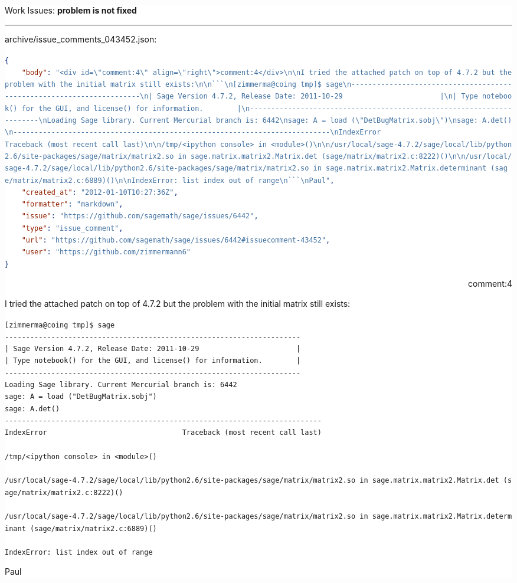 Work Issues: **problem is not fixed**



---

archive/issue_comments_043452.json:
```json
{
    "body": "<div id=\"comment:4\" align=\"right\">comment:4</div>\n\nI tried the attached patch on top of 4.7.2 but the problem with the initial matrix still exists:\n\n```\n[zimmerma@coing tmp]$ sage\n----------------------------------------------------------------------\n| Sage Version 4.7.2, Release Date: 2011-10-29                       |\n| Type notebook() for the GUI, and license() for information.        |\n----------------------------------------------------------------------\nLoading Sage library. Current Mercurial branch is: 6442\nsage: A = load (\"DetBugMatrix.sobj\")\nsage: A.det()\n---------------------------------------------------------------------------\nIndexError                                Traceback (most recent call last)\n\n/tmp/<ipython console> in <module>()\n\n/usr/local/sage-4.7.2/sage/local/lib/python2.6/site-packages/sage/matrix/matrix2.so in sage.matrix.matrix2.Matrix.det (sage/matrix/matrix2.c:8222)()\n\n/usr/local/sage-4.7.2/sage/local/lib/python2.6/site-packages/sage/matrix/matrix2.so in sage.matrix.matrix2.Matrix.determinant (sage/matrix/matrix2.c:6889)()\n\nIndexError: list index out of range\n```\nPaul",
    "created_at": "2012-01-10T10:27:36Z",
    "formatter": "markdown",
    "issue": "https://github.com/sagemath/sage/issues/6442",
    "type": "issue_comment",
    "url": "https://github.com/sagemath/sage/issues/6442#issuecomment-43452",
    "user": "https://github.com/zimmermann6"
}
```

<div id="comment:4" align="right">comment:4</div>

I tried the attached patch on top of 4.7.2 but the problem with the initial matrix still exists:

```
[zimmerma@coing tmp]$ sage
----------------------------------------------------------------------
| Sage Version 4.7.2, Release Date: 2011-10-29                       |
| Type notebook() for the GUI, and license() for information.        |
----------------------------------------------------------------------
Loading Sage library. Current Mercurial branch is: 6442
sage: A = load ("DetBugMatrix.sobj")
sage: A.det()
---------------------------------------------------------------------------
IndexError                                Traceback (most recent call last)

/tmp/<ipython console> in <module>()

/usr/local/sage-4.7.2/sage/local/lib/python2.6/site-packages/sage/matrix/matrix2.so in sage.matrix.matrix2.Matrix.det (sage/matrix/matrix2.c:8222)()

/usr/local/sage-4.7.2/sage/local/lib/python2.6/site-packages/sage/matrix/matrix2.so in sage.matrix.matrix2.Matrix.determinant (sage/matrix/matrix2.c:6889)()

IndexError: list index out of range
```
Paul
